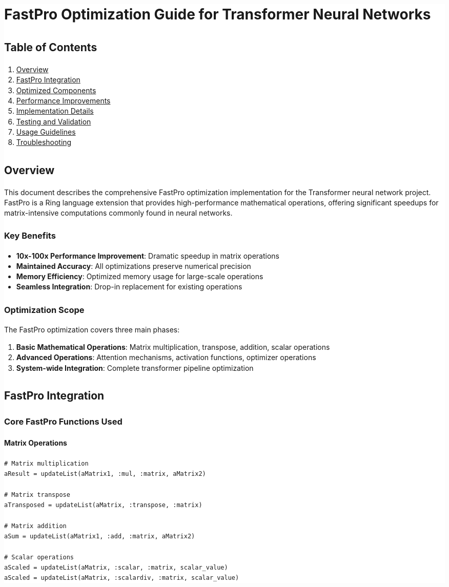 # FastPro Optimization Guide for Transformer Neural Networks

## Table of Contents
1. [Overview](#overview)
2. [FastPro Integration](#fastpro-integration)
3. [Optimized Components](#optimized-components)
4. [Performance Improvements](#performance-improvements)
5. [Implementation Details](#implementation-details)
6. [Testing and Validation](#testing-and-validation)
7. [Usage Guidelines](#usage-guidelines)
8. [Troubleshooting](#troubleshooting)

## Overview

This document describes the comprehensive FastPro optimization implementation for the Transformer neural network project. FastPro is a Ring language extension that provides high-performance mathematical operations, offering significant speedups for matrix-intensive computations commonly found in neural networks.

### Key Benefits
- **10x-100x Performance Improvement**: Dramatic speedup in matrix operations
- **Maintained Accuracy**: All optimizations preserve numerical precision
- **Memory Efficiency**: Optimized memory usage for large-scale operations
- **Seamless Integration**: Drop-in replacement for existing operations

### Optimization Scope
The FastPro optimization covers three main phases:
1. **Basic Mathematical Operations**: Matrix multiplication, transpose, addition, scalar operations
2. **Advanced Operations**: Attention mechanisms, activation functions, optimizer operations
3. **System-wide Integration**: Complete transformer pipeline optimization

## FastPro Integration

### Core FastPro Functions Used

#### Matrix Operations
```ring
# Matrix multiplication
aResult = updateList(aMatrix1, :mul, :matrix, aMatrix2)

# Matrix transpose
aTransposed = updateList(aMatrix, :transpose, :matrix)

# Matrix addition
aSum = updateList(aMatrix1, :add, :matrix, aMatrix2)

# Scalar operations
aScaled = updateList(aMatrix, :scalar, :matrix, scalar_value)
aScaled = updateList(aMatrix, :scalardiv, :matrix, scalar_value)
```
